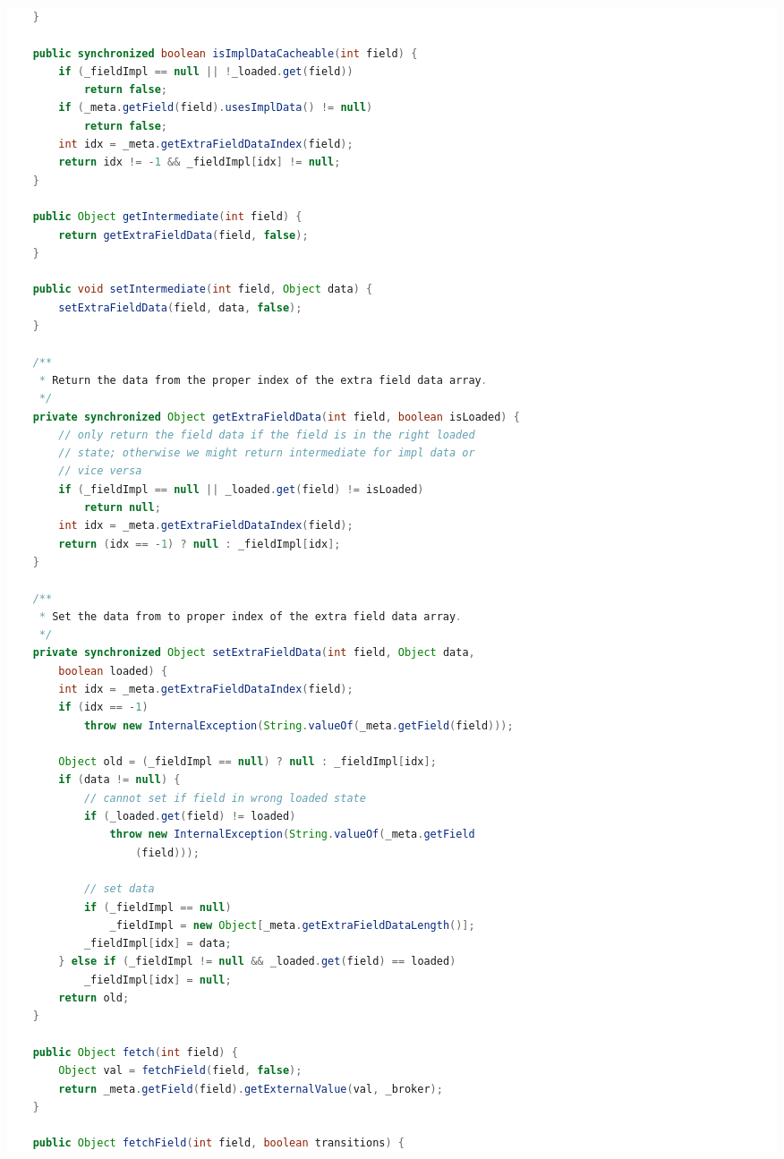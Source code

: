 ```java
    }

    public synchronized boolean isImplDataCacheable(int field) {
        if (_fieldImpl == null || !_loaded.get(field))
            return false;
        if (_meta.getField(field).usesImplData() != null)
            return false;
        int idx = _meta.getExtraFieldDataIndex(field);
        return idx != -1 && _fieldImpl[idx] != null;
    }

    public Object getIntermediate(int field) {
        return getExtraFieldData(field, false);
    }

    public void setIntermediate(int field, Object data) {
        setExtraFieldData(field, data, false);
    }

    /**
     * Return the data from the proper index of the extra field data array.
     */
    private synchronized Object getExtraFieldData(int field, boolean isLoaded) {
        // only return the field data if the field is in the right loaded
        // state; otherwise we might return intermediate for impl data or
        // vice versa
        if (_fieldImpl == null || _loaded.get(field) != isLoaded)
            return null;
        int idx = _meta.getExtraFieldDataIndex(field);
        return (idx == -1) ? null : _fieldImpl[idx];
    }

    /**
     * Set the data from to proper index of the extra field data array.
     */
    private synchronized Object setExtraFieldData(int field, Object data,
        boolean loaded) {
        int idx = _meta.getExtraFieldDataIndex(field);
        if (idx == -1)
            throw new InternalException(String.valueOf(_meta.getField(field)));

        Object old = (_fieldImpl == null) ? null : _fieldImpl[idx];
        if (data != null) {
            // cannot set if field in wrong loaded state
            if (_loaded.get(field) != loaded)
                throw new InternalException(String.valueOf(_meta.getField
                    (field)));

            // set data
            if (_fieldImpl == null)
                _fieldImpl = new Object[_meta.getExtraFieldDataLength()];
            _fieldImpl[idx] = data;
        } else if (_fieldImpl != null && _loaded.get(field) == loaded)
            _fieldImpl[idx] = null;
        return old;
    }

    public Object fetch(int field) {
        Object val = fetchField(field, false);
        return _meta.getField(field).getExternalValue(val, _broker);
    }

    public Object fetchField(int field, boolean transitions) {
```